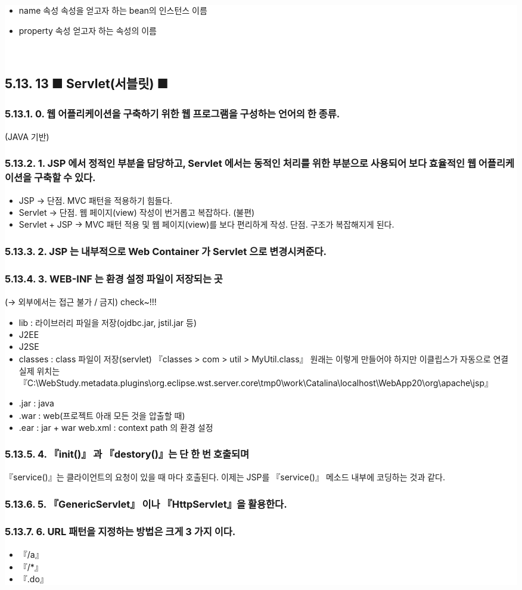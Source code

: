 - name 속성
속성을 얻고자 하는 bean의 인스턴스 이름

- property 속성
얻고자 하는 속성의 이름




<br>

## 5.13. 13 ■ Servlet(서블릿) ■
### 5.13.1. 0. 웹 어플리케이션을 구축하기 위한 웹 프로그램을 구성하는 언어의 한 종류.
(JAVA 기반)

### 5.13.2. 1. JSP 에서 정적인 부분을 담당하고, Servlet 에서는 동적인 처리를 위한 부분으로 사용되어 보다 효율적인 웹 어플리케이션을 구축할 수 있다.
- JSP → 단점. MVC 패턴을 적용하기 힘들다.
- Servlet → 단점. 웹 페이지(view) 작성이 번거롭고 복잡하다. (불편)
- Servlet + JSP → MVC 패턴 적용 및 웹 페이지(view)를 보다 편리하게 작성.
		단점. 구조가 복잡해지게 된다.

### 5.13.3. 2. JSP 는 내부적으로 Web Container 가 Servlet 으로 변경시켜준다.

### 5.13.4. 3. WEB-INF 는 환경 설정 파일이 저장되는 곳
(→ 외부에서는 접근 불가 / 금지)  check~!!!
- lib : 라이브러리 파일을 저장(ojdbc.jar, jstil.jar 등) 
- J2EE
- J2SE
- classes : class 파일이 저장(servlet)
『classes > com > util > MyUtil.class』
원래는 이렇게 만들어야 하지만 이클립스가 자동으로 연결
실제 위치는
『C:\WebStudy\.metadata\.plugins\org.eclipse.wst.server.core\tmp0\work\Catalina\localhost\WebApp20\org\apache\jsp』

* .jar : java
* .war : web(프로젝트 아래 모든 것을 압출할 때)
* .ear : jar + war
web.xml : context path 의 환경 설정

### 5.13.5. 4. 『init()』 과 『destory()』는 단 한 번 호출되며
『service()』는 클라이언트의 요청이 있을 때 마다 호출된다.
이제는 JSP를 『service()』 메소드 내부에 코딩하는 것과 같다.

### 5.13.6. 5. 『GenericServlet』 이나 『HttpServlet』을 활용한다.

### 5.13.7. 6. URL 패턴을 지정하는 방법은 크게 3 가지 이다.
- 『/a』
- 『/*』
- 『.do』
